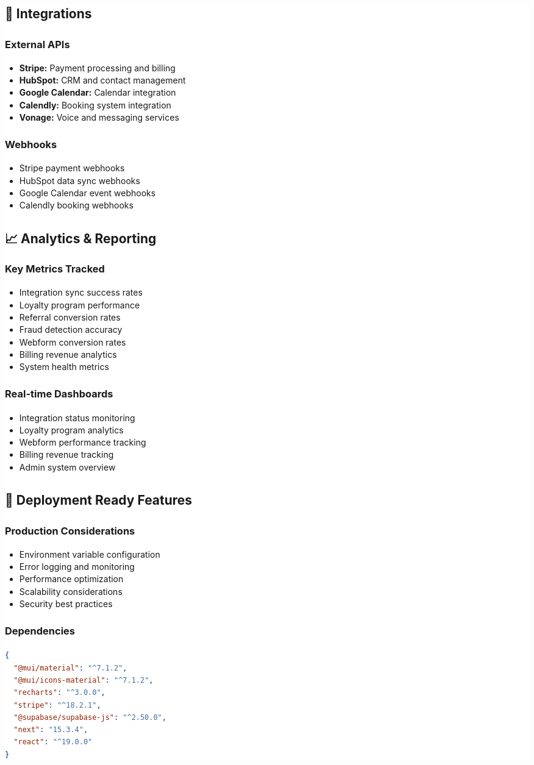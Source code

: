 ## 🔌 Integrations

### External APIs
- **Stripe:** Payment processing and billing
- **HubSpot:** CRM and contact management
- **Google Calendar:** Calendar integration
- **Calendly:** Booking system integration
- **Vonage:** Voice and messaging services

### Webhooks
- Stripe payment webhooks
- HubSpot data sync webhooks
- Google Calendar event webhooks
- Calendly booking webhooks

## 📈 Analytics & Reporting

### Key Metrics Tracked
- Integration sync success rates
- Loyalty program performance
- Referral conversion rates
- Fraud detection accuracy
- Webform conversion rates
- Billing revenue analytics
- System health metrics

### Real-time Dashboards
- Integration status monitoring
- Loyalty program analytics
- Webform performance tracking
- Billing revenue tracking
- Admin system overview

## 🚀 Deployment Ready Features

### Production Considerations
- Environment variable configuration
- Error logging and monitoring
- Performance optimization
- Scalability considerations
- Security best practices

### Dependencies
```json
{
  "@mui/material": "^7.1.2",
  "@mui/icons-material": "^7.1.2",
  "recharts": "^3.0.0",
  "stripe": "^18.2.1",
  "@supabase/supabase-js": "^2.50.0",
  "next": "15.3.4",
  "react": "^19.0.0"
}
```
